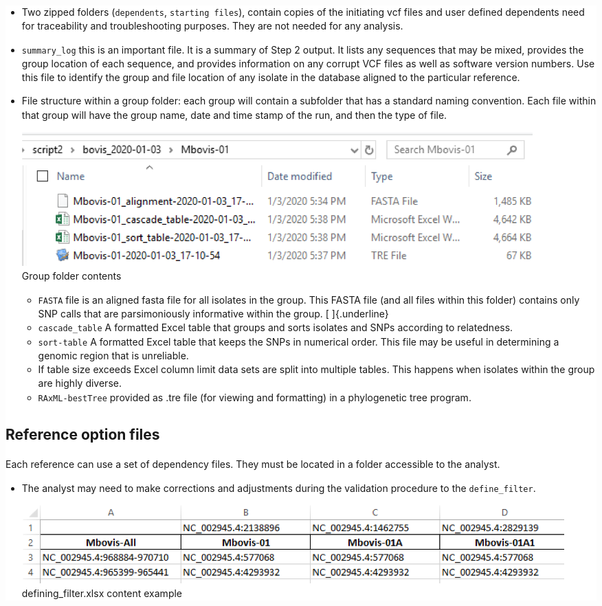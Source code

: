 
  - Two zipped folders (`dependents`, `starting files`), contain copies of the initiating vcf files and user defined dependents need for traceability and troubleshooting purposes. They are not needed for any analysis.

  - `summary_log` this is an important file. It is a summary of Step 2 output. It lists any sequences that may be mixed, provides the group location of each sequence, and provides information on any corrupt VCF files as well as software version numbers. Use this file to identify the group and file location of any isolate in the database aligned to the particular reference.

  - File structure within a group folder: each group will contain a subfolder that has a standard naming convention. Each file within that group will have the group name, date and time stamp of the run, and then the type of file.
  
    ![](./step2_group.png)<br>
    Group folder contents

    - `FASTA` file is an aligned fasta file for all isolates in the group. This FASTA file (and all files within this folder) contains only SNP calls that are parsimoniously informative within the group. [ ]{.underline}
    - `cascade_table` A formatted Excel table that groups and sorts isolates and SNPs according to relatedness.
    - `sort-table` A formatted Excel table that keeps the SNPs in numerical order. This file may be useful in determining a genomic region that is unreliable.
    - If table size exceeds Excel column limit data sets are split into multiple tables. This happens when isolates within the group are highly diverse.
    - `RAxML-bestTree` provided as .tre file (for viewing and formatting) in a phylogenetic tree program.

## Reference option files
 Each reference can use a set of dependency files. They must be located in a folder accessible to the analyst. 

- The analyst may need to make corrections and adjustments during the
  validation procedure to the `define_filter`.

  ![](./step2_define_filter.png)<br>
  defining_filter.xlsx content example
